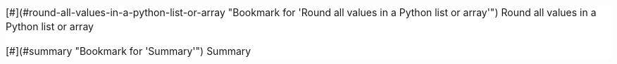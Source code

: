 <a href="untitled.html#round-all-values-in-a-python-list-or-array-bookmark-for-round-all-values-in-a-python-list-or-array-round-all-values-in-a-python-list-or-array" class="reset-3c756112--menuItem-aa02f6ec--menuItemLight-757d5235--menuItemInline-173bdf97--pageTocItem-f4427024"></a>

<span class="text-4505230f--UIH300-2063425d--textContentFamily-49a318e1"><span class="text-4505230f--UIH200-50ead35f--textContentFamily-49a318e1--pageTocLinkH2-2294976c">\[\#\](\#round-all-values-in-a-python-list-or-array "Bookmark for 'Round all values in a Python list or array'") Round all values in a Python list or array</span></span>

<a href="untitled.html#summary-bookmark-for-summary-summary" class="reset-3c756112--menuItem-aa02f6ec--menuItemLight-757d5235--menuItemInline-173bdf97--pageTocItem-f4427024"></a>

<span class="text-4505230f--UIH300-2063425d--textContentFamily-49a318e1"><span class="text-4505230f--UIH200-50ead35f--textContentFamily-49a318e1--pageTocLinkH2-2294976c">\[\#\](\#summary "Bookmark for 'Summary'") Summary</span></span>

